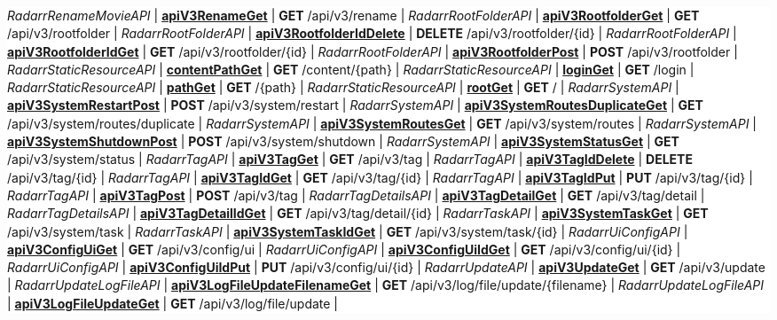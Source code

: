 *RadarrRenameMovieAPI* | [**apiV3RenameGet**](docs/RadarrRenameMovieAPI.md#apiv3renameget) | **GET** /api/v3/rename | 
*RadarrRootFolderAPI* | [**apiV3RootfolderGet**](docs/RadarrRootFolderAPI.md#apiv3rootfolderget) | **GET** /api/v3/rootfolder | 
*RadarrRootFolderAPI* | [**apiV3RootfolderIdDelete**](docs/RadarrRootFolderAPI.md#apiv3rootfolderiddelete) | **DELETE** /api/v3/rootfolder/{id} | 
*RadarrRootFolderAPI* | [**apiV3RootfolderIdGet**](docs/RadarrRootFolderAPI.md#apiv3rootfolderidget) | **GET** /api/v3/rootfolder/{id} | 
*RadarrRootFolderAPI* | [**apiV3RootfolderPost**](docs/RadarrRootFolderAPI.md#apiv3rootfolderpost) | **POST** /api/v3/rootfolder | 
*RadarrStaticResourceAPI* | [**contentPathGet**](docs/RadarrStaticResourceAPI.md#contentpathget) | **GET** /content/{path} | 
*RadarrStaticResourceAPI* | [**loginGet**](docs/RadarrStaticResourceAPI.md#loginget) | **GET** /login | 
*RadarrStaticResourceAPI* | [**pathGet**](docs/RadarrStaticResourceAPI.md#pathget) | **GET** /{path} | 
*RadarrStaticResourceAPI* | [**rootGet**](docs/RadarrStaticResourceAPI.md#rootget) | **GET** / | 
*RadarrSystemAPI* | [**apiV3SystemRestartPost**](docs/RadarrSystemAPI.md#apiv3systemrestartpost) | **POST** /api/v3/system/restart | 
*RadarrSystemAPI* | [**apiV3SystemRoutesDuplicateGet**](docs/RadarrSystemAPI.md#apiv3systemroutesduplicateget) | **GET** /api/v3/system/routes/duplicate | 
*RadarrSystemAPI* | [**apiV3SystemRoutesGet**](docs/RadarrSystemAPI.md#apiv3systemroutesget) | **GET** /api/v3/system/routes | 
*RadarrSystemAPI* | [**apiV3SystemShutdownPost**](docs/RadarrSystemAPI.md#apiv3systemshutdownpost) | **POST** /api/v3/system/shutdown | 
*RadarrSystemAPI* | [**apiV3SystemStatusGet**](docs/RadarrSystemAPI.md#apiv3systemstatusget) | **GET** /api/v3/system/status | 
*RadarrTagAPI* | [**apiV3TagGet**](docs/RadarrTagAPI.md#apiv3tagget) | **GET** /api/v3/tag | 
*RadarrTagAPI* | [**apiV3TagIdDelete**](docs/RadarrTagAPI.md#apiv3tagiddelete) | **DELETE** /api/v3/tag/{id} | 
*RadarrTagAPI* | [**apiV3TagIdGet**](docs/RadarrTagAPI.md#apiv3tagidget) | **GET** /api/v3/tag/{id} | 
*RadarrTagAPI* | [**apiV3TagIdPut**](docs/RadarrTagAPI.md#apiv3tagidput) | **PUT** /api/v3/tag/{id} | 
*RadarrTagAPI* | [**apiV3TagPost**](docs/RadarrTagAPI.md#apiv3tagpost) | **POST** /api/v3/tag | 
*RadarrTagDetailsAPI* | [**apiV3TagDetailGet**](docs/RadarrTagDetailsAPI.md#apiv3tagdetailget) | **GET** /api/v3/tag/detail | 
*RadarrTagDetailsAPI* | [**apiV3TagDetailIdGet**](docs/RadarrTagDetailsAPI.md#apiv3tagdetailidget) | **GET** /api/v3/tag/detail/{id} | 
*RadarrTaskAPI* | [**apiV3SystemTaskGet**](docs/RadarrTaskAPI.md#apiv3systemtaskget) | **GET** /api/v3/system/task | 
*RadarrTaskAPI* | [**apiV3SystemTaskIdGet**](docs/RadarrTaskAPI.md#apiv3systemtaskidget) | **GET** /api/v3/system/task/{id} | 
*RadarrUiConfigAPI* | [**apiV3ConfigUiGet**](docs/RadarrUiConfigAPI.md#apiv3configuiget) | **GET** /api/v3/config/ui | 
*RadarrUiConfigAPI* | [**apiV3ConfigUiIdGet**](docs/RadarrUiConfigAPI.md#apiv3configuiidget) | **GET** /api/v3/config/ui/{id} | 
*RadarrUiConfigAPI* | [**apiV3ConfigUiIdPut**](docs/RadarrUiConfigAPI.md#apiv3configuiidput) | **PUT** /api/v3/config/ui/{id} | 
*RadarrUpdateAPI* | [**apiV3UpdateGet**](docs/RadarrUpdateAPI.md#apiv3updateget) | **GET** /api/v3/update | 
*RadarrUpdateLogFileAPI* | [**apiV3LogFileUpdateFilenameGet**](docs/RadarrUpdateLogFileAPI.md#apiv3logfileupdatefilenameget) | **GET** /api/v3/log/file/update/{filename} | 
*RadarrUpdateLogFileAPI* | [**apiV3LogFileUpdateGet**](docs/RadarrUpdateLogFileAPI.md#apiv3logfileupdateget) | **GET** /api/v3/log/file/update | 
